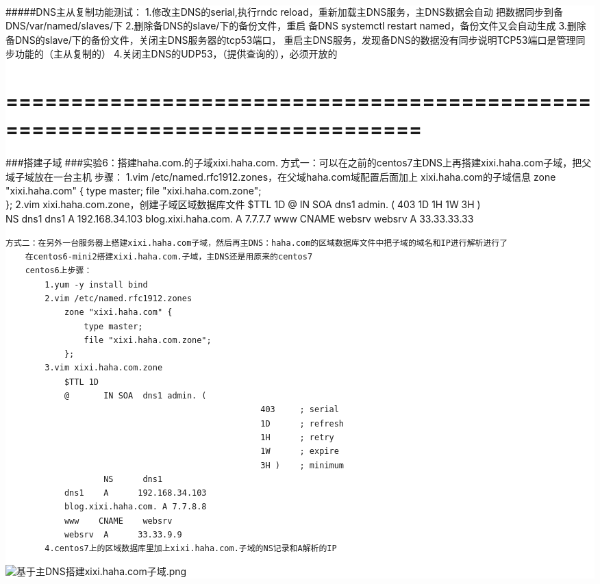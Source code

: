 #####DNS主从复制功能测试：
    1.修改主DNS的serial,执行rndc reload，重新加载主DNS服务，主DNS数据会自动
        把数据同步到备DNS/var/named/slaves/下
    2.删除备DNS的slave/下的备份文件，重启
        备DNS systemctl restart named，备份文件又会自动生成
    3.删除备DNS的slave/下的备份文件，关闭主DNS服务器的tcp53端口，
    重启主DNS服务，发现备DNS的数据没有同步说明TCP53端口是管理同步功能的（主从复制的）
    4.关闭主DNS的UDP53，（提供查询的），必须开放的


=============================================================================
=============================================================================

###搭建子域
###实验6：搭建haha.com.的子域xixi.haha.com.
    方式一：可以在之前的centos7主DNS上再搭建xixi.haha.com子域，把父域子域放在一台主机
        步骤：
        1.vim /etc/named.rfc1912.zones，在父域haha.com域配置后面加上
                xixi.haha.com的子域信息
            zone "xixi.haha.com" {
            type master;
            file "xixi.haha.com.zone";                                         
            };
        2.vim xixi.haha.com.zone，创建子域区域数据库文件
            $TTL 1D
            @       IN SOA  dns1 admin. ( 403   1D 1H  1W  3H )  
                    NS      dns1
            dns1    A      192.168.34.103
            blog.xixi.haha.com. A 7.7.7.7
            www    CNAME    websrv
            websrv  A      33.33.33.33     

    方式二：在另外一台服务器上搭建xixi.haha.com子域，然后再主DNS：haha.com的区域数据库文件中把子域的域名和IP进行解析进行了
        在centos6-mini2搭建xixi.haha.com.子域，主DNS还是用原来的centos7
        centos6上步骤：
            1.yum -y install bind
            2.vim /etc/named.rfc1912.zones
                zone "xixi.haha.com" {
                    type master;
                    file "xixi.haha.com.zone";
                };
            3.vim xixi.haha.com.zone
                $TTL 1D
                @       IN SOA  dns1 admin. (
                                                        403     ; serial
                                                        1D      ; refresh
                                                        1H      ; retry
                                                        1W      ; expire
                                                        3H )    ; minimum
                        NS      dns1
                dns1    A      192.168.34.103
                blog.xixi.haha.com. A 7.7.8.8
                www    CNAME    websrv
                websrv  A      33.33.9.9
            4.centos7上的区域数据库里加上xixi.haha.com.子域的NS记录和A解析的IP
![基于主DNS搭建xixi.haha.com子域.png](https://upload-images.jianshu.io/upload_images/8783576-cbb8636b3718bad0.png?imageMogr2/auto-orient/strip%7CimageView2/2/w/1240)
